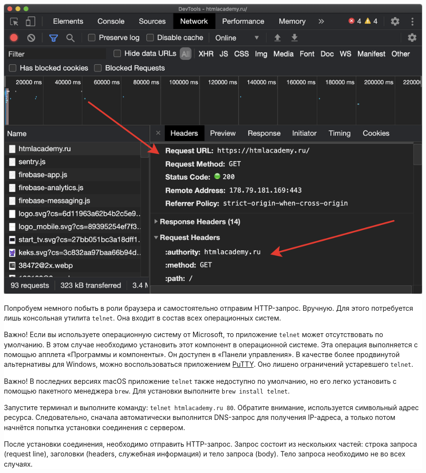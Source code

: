 ![рис. 6-4](assets/6-4.png)

Попробуем немного побыть в роли браузера и самостоятельно отправим HTTP-запрос. Вручную. Для этого потребуется лишь консольная утилита ```telnet```. Она входит в состав всех операционных систем.

Важно! Если вы используете операционную систему от Microsoft, то приложение ```telnet``` может отсутствовать по умолчанию. В этом случае необходимо установить этот компонент в операционной системе. Эта операция выполняется с помощью апплета «Программы и компоненты». Он доступен в «Панели управления». В качестве более продвинутой альтернативы для Windows, можно воспользоваться приложением [PuTTY](https://putty.org.ru/). Оно лишено ограничений устаревшего ```telnet```.

Важно! В последних версиях macOS приложение ```telnet``` также недоступно по умолчанию, но его легко установить с помощью пакетного менеджера ```brew```. Для установки выполните ```brew install telnet```.

Запустите терминал и выполните команду: ```telnet htmlacademy.ru 80```. Обратите внимание, используется символьный адрес ресурса. Следовательно, сначала автоматически выполнится DNS-запрос для получения IP-адреса, а только потом начнётся попытка установки соединения с сервером.

После установки соединения, необходимо отправить HTTP-запрос. Запрос состоит из нескольких частей: строка запроса (request line), заголовки (headers, служебная информация) и тело запроса (body). Тело запроса необходимо не во всех случаях.
